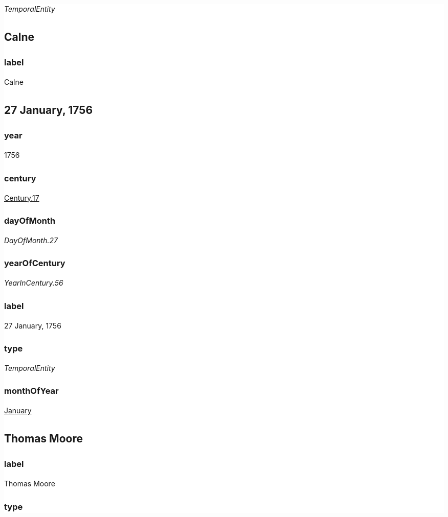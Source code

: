 
*TemporalEntity*

## Calne

### label


Calne

## 27 January, 1756

### year


1756

### century


[Century.17](#Century.17)

### dayOfMonth


*DayOfMonth.27*

### yearOfCentury


*YearInCentury.56*

### label


27 January, 1756

### type


*TemporalEntity*

### monthOfYear


[January](#January)

## Thomas Moore

### label


Thomas Moore

### type
